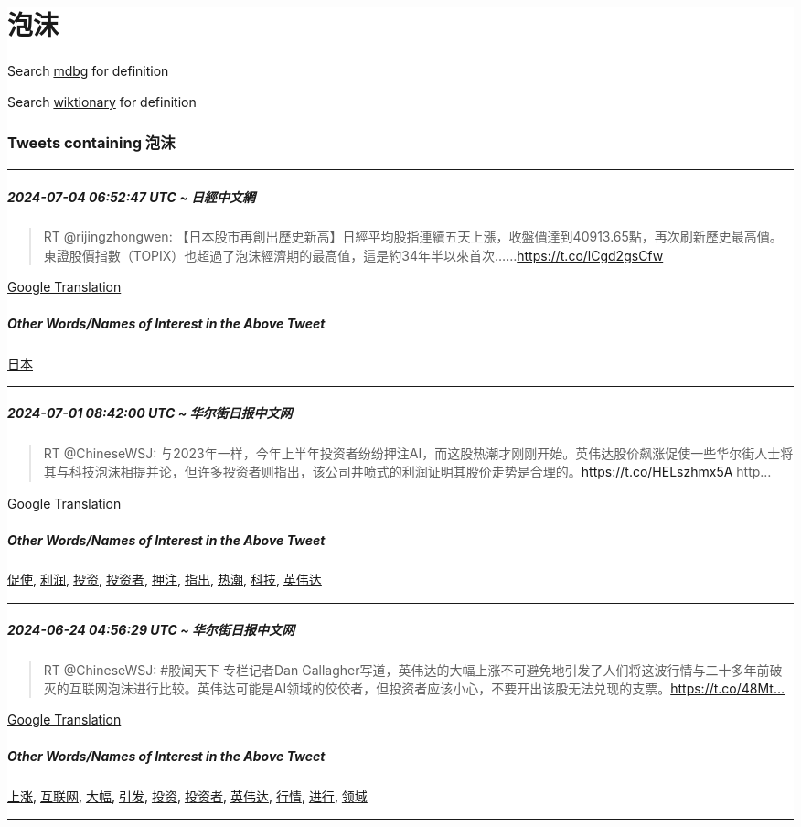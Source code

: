 # 泡沫

Search [mdbg](https://www.mdbg.net/chinese/dictionary?page=worddict&wdrst=0&wdqb=泡沫) for definition

Search [wiktionary](https://en.wiktionary.org/wiki/泡沫) for definition

### Tweets containing 泡沫

___
##### 2024-07-04 06:52:47 UTC ~ 日經中文網
> RT @rijingzhongwen: 【日本股市再創出歷史新高】日經平均股指連續五天上漲，收盤價達到40913.65點，再次刷新歷史最高價。東證股價指數（TOPIX）也超過了泡沫經濟期的最高值，這是約34年半以來首次……https://t.co/lCgd2gsCfw

[Google Translation](https://translate.google.com/?hi=en&tab=TT&sl=zh-CN&tl=en&op=translate&text=RT+%40rijingzhongwen%3A+%E3%80%90%E6%97%A5%E6%9C%AC%E8%82%A1%E5%B8%82%E5%86%8D%E5%89%B5%E5%87%BA%E6%AD%B7%E5%8F%B2%E6%96%B0%E9%AB%98%E3%80%91%E6%97%A5%E7%B6%93%E5%B9%B3%E5%9D%87%E8%82%A1%E6%8C%87%E9%80%A3%E7%BA%8C%E4%BA%94%E5%A4%A9%E4%B8%8A%E6%BC%B2%EF%BC%8C%E6%94%B6%E7%9B%A4%E5%83%B9%E9%81%94%E5%88%B040913.65%E9%BB%9E%EF%BC%8C%E5%86%8D%E6%AC%A1%E5%88%B7%E6%96%B0%E6%AD%B7%E5%8F%B2%E6%9C%80%E9%AB%98%E5%83%B9%E3%80%82%E6%9D%B1%E8%AD%89%E8%82%A1%E5%83%B9%E6%8C%87%E6%95%B8%EF%BC%88TOPIX%EF%BC%89%E4%B9%9F%E8%B6%85%E9%81%8E%E4%BA%86%E6%B3%A1%E6%B2%AB%E7%B6%93%E6%BF%9F%E6%9C%9F%E7%9A%84%E6%9C%80%E9%AB%98%E5%80%BC%EF%BC%8C%E9%80%99%E6%98%AF%E7%B4%8434%E5%B9%B4%E5%8D%8A%E4%BB%A5%E4%BE%86%E9%A6%96%E6%AC%A1%E2%80%A6%E2%80%A6https%3A%2F%2Ft.co%2FlCgd2gsCfw)
##### Other Words/Names of Interest in the Above Tweet
[日本](日本.md)
___
##### 2024-07-01 08:42:00 UTC ~ 华尔街日报中文网
> RT @ChineseWSJ: 与2023年一样，今年上半年投资者纷纷押注AI，而这股热潮才刚刚开始。英伟达股价飙涨促使一些华尔街人士将其与科技泡沫相提并论，但许多投资者则指出，该公司井喷式的利润证明其股价走势是合理的。https://t.co/HELszhmx5A http…

[Google Translation](https://translate.google.com/?hi=en&tab=TT&sl=zh-CN&tl=en&op=translate&text=RT+%40ChineseWSJ%3A+%E4%B8%8E2023%E5%B9%B4%E4%B8%80%E6%A0%B7%EF%BC%8C%E4%BB%8A%E5%B9%B4%E4%B8%8A%E5%8D%8A%E5%B9%B4%E6%8A%95%E8%B5%84%E8%80%85%E7%BA%B7%E7%BA%B7%E6%8A%BC%E6%B3%A8AI%EF%BC%8C%E8%80%8C%E8%BF%99%E8%82%A1%E7%83%AD%E6%BD%AE%E6%89%8D%E5%88%9A%E5%88%9A%E5%BC%80%E5%A7%8B%E3%80%82%E8%8B%B1%E4%BC%9F%E8%BE%BE%E8%82%A1%E4%BB%B7%E9%A3%99%E6%B6%A8%E4%BF%83%E4%BD%BF%E4%B8%80%E4%BA%9B%E5%8D%8E%E5%B0%94%E8%A1%97%E4%BA%BA%E5%A3%AB%E5%B0%86%E5%85%B6%E4%B8%8E%E7%A7%91%E6%8A%80%E6%B3%A1%E6%B2%AB%E7%9B%B8%E6%8F%90%E5%B9%B6%E8%AE%BA%EF%BC%8C%E4%BD%86%E8%AE%B8%E5%A4%9A%E6%8A%95%E8%B5%84%E8%80%85%E5%88%99%E6%8C%87%E5%87%BA%EF%BC%8C%E8%AF%A5%E5%85%AC%E5%8F%B8%E4%BA%95%E5%96%B7%E5%BC%8F%E7%9A%84%E5%88%A9%E6%B6%A6%E8%AF%81%E6%98%8E%E5%85%B6%E8%82%A1%E4%BB%B7%E8%B5%B0%E5%8A%BF%E6%98%AF%E5%90%88%E7%90%86%E7%9A%84%E3%80%82https%3A%2F%2Ft.co%2FHELszhmx5A+http%E2%80%A6)
##### Other Words/Names of Interest in the Above Tweet
[促使](促使.md), [利润](利润.md), [投资](投资.md), [投资者](投资者.md), [押注](押注.md), [指出](指出.md), [热潮](热潮.md), [科技](科技.md), [英伟达](英伟达.md)
___
##### 2024-06-24 04:56:29 UTC ~ 华尔街日报中文网
> RT @ChineseWSJ: #股闻天下 专栏记者Dan Gallagher写道，英伟达的大幅上涨不可避免地引发了人们将这波行情与二十多年前破灭的互联网泡沫进行比较。英伟达可能是AI领域的佼佼者，但投资者应该小心，不要开出该股无法兑现的支票。https://t.co/48Mt…

[Google Translation](https://translate.google.com/?hi=en&tab=TT&sl=zh-CN&tl=en&op=translate&text=RT+%40ChineseWSJ%3A+%23%E8%82%A1%E9%97%BB%E5%A4%A9%E4%B8%8B+%E4%B8%93%E6%A0%8F%E8%AE%B0%E8%80%85Dan+Gallagher%E5%86%99%E9%81%93%EF%BC%8C%E8%8B%B1%E4%BC%9F%E8%BE%BE%E7%9A%84%E5%A4%A7%E5%B9%85%E4%B8%8A%E6%B6%A8%E4%B8%8D%E5%8F%AF%E9%81%BF%E5%85%8D%E5%9C%B0%E5%BC%95%E5%8F%91%E4%BA%86%E4%BA%BA%E4%BB%AC%E5%B0%86%E8%BF%99%E6%B3%A2%E8%A1%8C%E6%83%85%E4%B8%8E%E4%BA%8C%E5%8D%81%E5%A4%9A%E5%B9%B4%E5%89%8D%E7%A0%B4%E7%81%AD%E7%9A%84%E4%BA%92%E8%81%94%E7%BD%91%E6%B3%A1%E6%B2%AB%E8%BF%9B%E8%A1%8C%E6%AF%94%E8%BE%83%E3%80%82%E8%8B%B1%E4%BC%9F%E8%BE%BE%E5%8F%AF%E8%83%BD%E6%98%AFAI%E9%A2%86%E5%9F%9F%E7%9A%84%E4%BD%BC%E4%BD%BC%E8%80%85%EF%BC%8C%E4%BD%86%E6%8A%95%E8%B5%84%E8%80%85%E5%BA%94%E8%AF%A5%E5%B0%8F%E5%BF%83%EF%BC%8C%E4%B8%8D%E8%A6%81%E5%BC%80%E5%87%BA%E8%AF%A5%E8%82%A1%E6%97%A0%E6%B3%95%E5%85%91%E7%8E%B0%E7%9A%84%E6%94%AF%E7%A5%A8%E3%80%82https%3A%2F%2Ft.co%2F48Mt%E2%80%A6)
##### Other Words/Names of Interest in the Above Tweet
[上涨](上涨.md), [互联网](互联网.md), [大幅](大幅.md), [引发](引发.md), [投资](投资.md), [投资者](投资者.md), [英伟达](英伟达.md), [行情](行情.md), [进行](进行.md), [领域](领域.md)
___